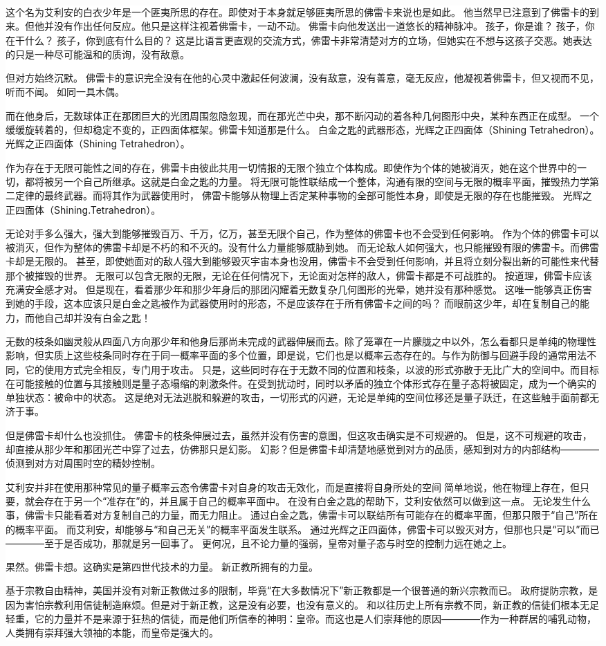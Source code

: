 这个名为艾利安的白衣少年是一个匪夷所思的存在。即使对于本身就足够匪夷所思的佛雷卡来说也是如此。
他当然早已注意到了佛雷卡的到来。但他并没有作出任何反应。他只是这样注视着佛雷卡，一动不动。
佛雷卡向他发送出一道悠长的精神脉冲。
孩子，你是谁？
孩子，你在干什么？
孩子，你到底有什么目的？
这是比语言更直观的交流方式，佛雷卡非常清楚对方的立场，但她实在不想与这孩子交恶。她表达的只是一种尽可能温和的质询，没有敌意。

但对方始终沉默。
佛雷卡的意识完全没有在他的心灵中激起任何波澜，没有敌意，没有善意，毫无反应，他凝视着佛雷卡，但又视而不见，听而不闻。
如同一具木偶。

而在他身后，无数球体正在那团巨大的光团周围忽隐忽现，而在那光芒中央，那不断闪动的着各种几何图形中央，某种东西正在成型。
一个缓缓旋转着的，但却稳定不变的，正四面体框架。佛雷卡知道那是什么。
白金之匙的武器形态，光辉之正四面体（Shining Tetrahedron）。
光辉之正四面体（Shining Tetrahedron）。

作为存在于无限可能性之间的存在，佛雷卡由彼此共用一切情报的无限个独立个体构成。即使作为个体的她被消灭，她在这个世界中的一切，都将被另一个自己所继承。这就是白金之匙的力量。
将无限可能性联结成一个整体，沟通有限的空间与无限的概率平面，摧毁热力学第二定律的最终武器。而将其作为武器使用时， 佛雷卡能够从物理上否定某种事物的全部可能性本身，即使是无限的存在也能摧毁。
光辉之正四面体（Shining.Tetrahedron）。

无论对手多么强大，强大到能够摧毁百万、千万，亿万，甚至无限个自己，作为整体的佛雷卡也不会受到任何影响。
作为个体的佛雷卡可以被消灭，但作为整体的佛雷卡却是不朽的和不灭的。没有什么力量能够威胁到她。
而无论敌人如何强大，也只能摧毁有限的佛雷卡。而佛雷卡却是无限的。
甚至，即使她面对的敌人强大到能够毁灭宇宙本身也没用，佛雷卡不会受到任何影响，并且将立刻分裂出新的可能性来代替那个被摧毁的世界。
无限可以包含无限的无限，无论在任何情况下，无论面对怎样的敌人，佛雷卡都是不可战胜的。
按道理，佛雷卡应该充满安全感才对。
但是现在，看着那少年和那少年身后的那团闪耀着无数复杂几何图形的光晕，她并没有那种感觉。
这唯一能够真正伤害到她的手段，这本应该只是白金之匙被作为武器使用时的形态，不是应该存在于所有佛雷卡之间的吗？
而眼前这少年，却在复制自己的能力，而他自己却并没有白金之匙！

无数的枝条如幽灵般从四面八方向那少年和他身后那尚未完成的武器伸展而去。除了笼罩在一片朦胧之中以外，怎么看都只是单纯的物理性影响，但实质上这些枝条同时存在于同一概率平面的多个位置，即是说，它们也是以概率云态存在的。与作为防御与回避手段的通常用法不同，它的使用方式完全相反，专门用于攻击。
只是，这些同时存在于无数不同的位置和枝条，以波的形式弥散于无比广大的空间中。而目标在可能接触的位置与其接触则是量子态塌缩的刺激条件。在受到扰动时，同时以矛盾的独立个体形式存在量子态将被固定，成为一个确实的单独状态：被命中的状态。
这是绝对无法逃脱和躲避的攻击，一切形式的闪避，无论是单纯的空间位移还是量子跃迁，在这些触手面前都无济于事。

但是佛雷卡却什么也没抓住。
佛雷卡的枝条伸展过去，虽然并没有伤害的意图，但这攻击确实是不可规避的。
但是，这不可规避的攻击，却直接从那少年和那团光芒中穿了过去，仿佛那只是幻影。
幻影？但是佛雷卡却清楚地感觉到对方的品质，感知到对方的内部结构————侦测到对方对周围时空的精妙控制。

艾利安并非在使用那种常见的量子概率云态令佛雷卡对自身的攻击无效化，而是直接将自身所处的空间
简单地说，他在物理上存在，但只要，就会存在于另一个“准存在”的，并且属于自己的概率平面中。
在没有白金之匙的帮助下，艾利安依然可以做到这一点。
无论发生什么事，佛雷卡只能看着对方复制自己的力量，而无力阻止。
通过白金之匙，佛雷卡可以联结所有可能存在的概率平面，但那只限于“自己”所在的概率平面。
而艾利安，却能够与“和自己无关”的概率平面发生联系。
通过光辉之正四面体，佛雷卡可以毁灭对方，但那也只是“可以”而已————至于是否成功，那就是另一回事了。
更何况，且不论力量的强弱，皇帝对量子态与时空的控制力远在她之上。

果然。佛雷卡想。这确实是第四世代技术的力量。
新正教所拥有的力量。

基于宗教自由精神，美国并没有对新正教做过多的限制，毕竟“在大多数情况下”新正教都是一个很普通的新兴宗教而已。
政府提防宗教，是因为害怕宗教利用信徒制造麻烦。但是对于新正教，这是没有必要，也没有意义的。
和以往历史上所有宗教不同，新正教的信徒们根本无足轻重，它的力量并不是来源于狂热的信徒，而是他们所信奉的神明：皇帝。而这也是人们崇拜他的原因————作为一种群居的哺乳动物，人类拥有崇拜强大领袖的本能，而皇帝是强大的。
